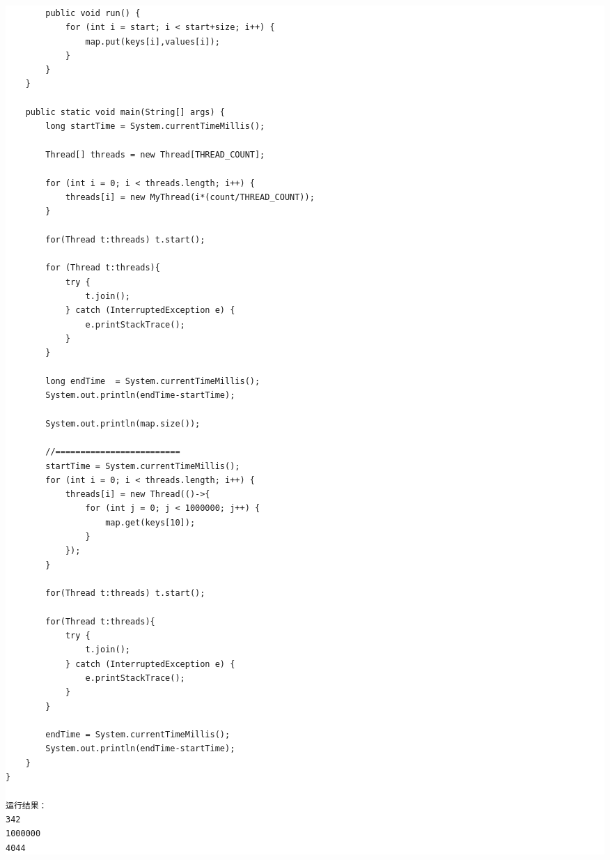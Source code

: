 ```
        public void run() {
            for (int i = start; i < start+size; i++) {
                map.put(keys[i],values[i]);
            }
        }
    }

    public static void main(String[] args) {
        long startTime = System.currentTimeMillis();

        Thread[] threads = new Thread[THREAD_COUNT];

        for (int i = 0; i < threads.length; i++) {
            threads[i] = new MyThread(i*(count/THREAD_COUNT));
        }

        for(Thread t:threads) t.start();

        for (Thread t:threads){
            try {
                t.join();
            } catch (InterruptedException e) {
                e.printStackTrace();
            }
        }

        long endTime  = System.currentTimeMillis();
        System.out.println(endTime-startTime);

        System.out.println(map.size());

        //=========================
        startTime = System.currentTimeMillis();
        for (int i = 0; i < threads.length; i++) {
            threads[i] = new Thread(()->{
                for (int j = 0; j < 1000000; j++) {
                    map.get(keys[10]);
                }
            });
        }

        for(Thread t:threads) t.start();

        for(Thread t:threads){
            try {
                t.join();
            } catch (InterruptedException e) {
                e.printStackTrace();
            }
        }

        endTime = System.currentTimeMillis();
        System.out.println(endTime-startTime);
    }
}

运行结果：
342
1000000
4044
```
  